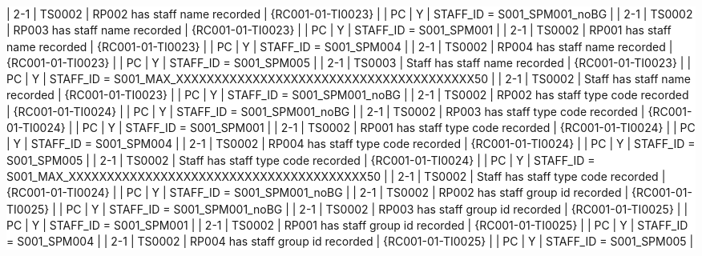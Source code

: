 | 2-1      | TS0002   | RP002 has staff name recorded                                                                                                                                                        | {RC001-01-TI0023}                                      |                   | PC      | Y           | STAFF_ID = S001_SPM001_noBG                                   |
| 2-1      | TS0002   | RP003 has staff name recorded                                                                                                                                                        | {RC001-01-TI0023}                                      |                   | PC      | Y           | STAFF_ID = S001_SPM001                                        |
| 2-1      | TS0002   | RP001 has staff name recorded                                                                                                                                                        | {RC001-01-TI0023}                                      |                   | PC      | Y           | STAFF_ID = S001_SPM004                                        |
| 2-1      | TS0002   | RP004 has staff name recorded                                                                                                                                                        | {RC001-01-TI0023}                                      |                   | PC      | Y           | STAFF_ID = S001_SPM005                                        |
| 2-1      | TS0003   | Staff has staff name recorded <Field length limit>                                                                                                                                   | {RC001-01-TI0023}                                      |                   | PC      | Y           | STAFF_ID = S001_MAX_XXXXXXXXXXXXXXXXXXXXXXXXXXXXXXXXXXXXXXX50 |
| 2-1      | TS0002   | Staff has staff name recorded <Not hard code>                                                                                                                                        | {RC001-01-TI0023}                                      |                   | PC      | Y           | STAFF_ID = S001_SPM001_noBG                                   |
| 2-1      | TS0002   | RP002 has staff type code recorded                                                                                                                                                   | {RC001-01-TI0024}                                      |                   | PC      | Y           | STAFF_ID = S001_SPM001_noBG                                   |
| 2-1      | TS0002   | RP003 has staff type code recorded                                                                                                                                                   | {RC001-01-TI0024}                                      |                   | PC      | Y           | STAFF_ID = S001_SPM001                                        |
| 2-1      | TS0002   | RP001 has staff type code recorded                                                                                                                                                   | {RC001-01-TI0024}                                      |                   | PC      | Y           | STAFF_ID = S001_SPM004                                        |
| 2-1      | TS0002   | RP004 has staff type code recorded                                                                                                                                                   | {RC001-01-TI0024}                                      |                   | PC      | Y           | STAFF_ID = S001_SPM005                                        |
| 2-1      | TS0002   | Staff has staff type code recorded <Field length limit>                                                                                                                              | {RC001-01-TI0024}                                      |                   | PC      | Y           | STAFF_ID = S001_MAX_XXXXXXXXXXXXXXXXXXXXXXXXXXXXXXXXXXXXXXX50 |
| 2-1      | TS0002   | Staff has staff type code recorded <Not hard code>                                                                                                                                   | {RC001-01-TI0024}                                      |                   | PC      | Y           | STAFF_ID = S001_SPM001_noBG                                   |
| 2-1      | TS0002   | RP002 has staff group id recorded                                                                                                                                                    | {RC001-01-TI0025}                                      |                   | PC      | Y           | STAFF_ID = S001_SPM001_noBG                                   |
| 2-1      | TS0002   | RP003 has staff group id recorded                                                                                                                                                    | {RC001-01-TI0025}                                      |                   | PC      | Y           | STAFF_ID = S001_SPM001                                        |
| 2-1      | TS0002   | RP001 has staff group id recorded                                                                                                                                                    | {RC001-01-TI0025}                                      |                   | PC      | Y           | STAFF_ID = S001_SPM004                                        |
| 2-1      | TS0002   | RP004 has staff group id recorded                                                                                                                                                    | {RC001-01-TI0025}                                      |                   | PC      | Y           | STAFF_ID = S001_SPM005                                        |